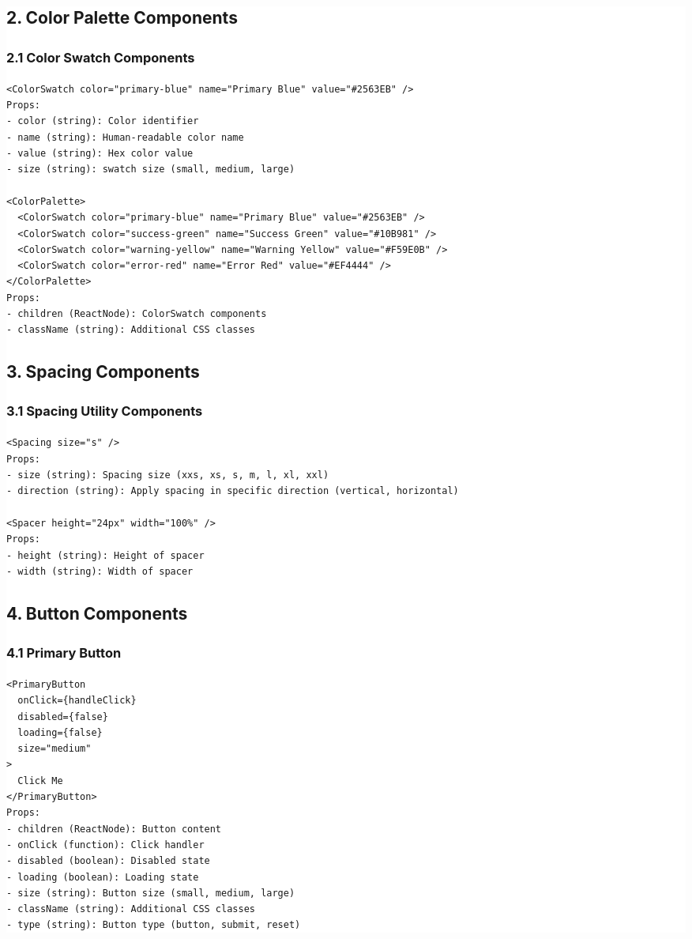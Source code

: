 ## 2. Color Palette Components

### 2.1 Color Swatch Components
```
<ColorSwatch color="primary-blue" name="Primary Blue" value="#2563EB" />
Props:
- color (string): Color identifier
- name (string): Human-readable color name
- value (string): Hex color value
- size (string): swatch size (small, medium, large)

<ColorPalette>
  <ColorSwatch color="primary-blue" name="Primary Blue" value="#2563EB" />
  <ColorSwatch color="success-green" name="Success Green" value="#10B981" />
  <ColorSwatch color="warning-yellow" name="Warning Yellow" value="#F59E0B" />
  <ColorSwatch color="error-red" name="Error Red" value="#EF4444" />
</ColorPalette>
Props:
- children (ReactNode): ColorSwatch components
- className (string): Additional CSS classes
```

## 3. Spacing Components

### 3.1 Spacing Utility Components
```
<Spacing size="s" />
Props:
- size (string): Spacing size (xxs, xs, s, m, l, xl, xxl)
- direction (string): Apply spacing in specific direction (vertical, horizontal)

<Spacer height="24px" width="100%" />
Props:
- height (string): Height of spacer
- width (string): Width of spacer
```

## 4. Button Components

### 4.1 Primary Button
```
<PrimaryButton 
  onClick={handleClick}
  disabled={false}
  loading={false}
  size="medium"
>
  Click Me
</PrimaryButton>
Props:
- children (ReactNode): Button content
- onClick (function): Click handler
- disabled (boolean): Disabled state
- loading (boolean): Loading state
- size (string): Button size (small, medium, large)
- className (string): Additional CSS classes
- type (string): Button type (button, submit, reset)
```

